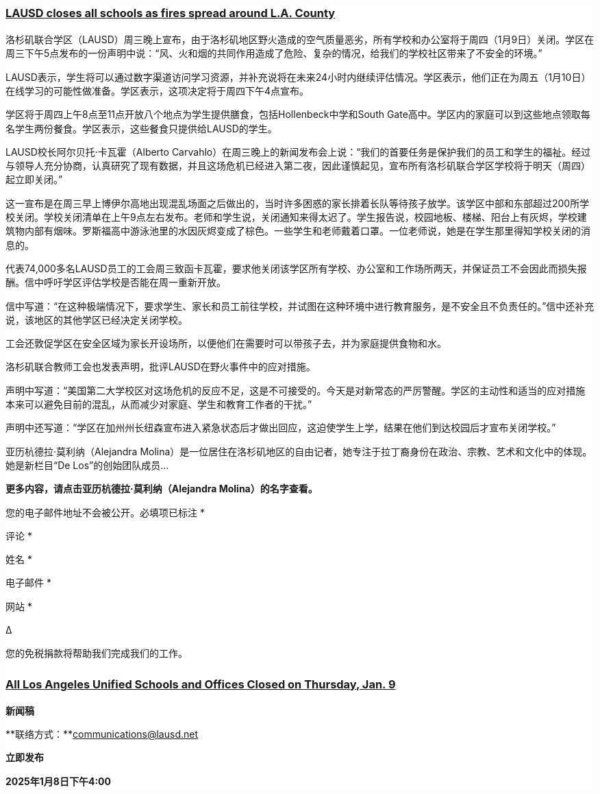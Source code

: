 ### [LAUSD closes all schools as fires spread around L.A. County](https://boyleheightsbeat.com/lausd-closes-all-schools-thursday-as-fires-spread-around-l-a-county/)

洛杉矶联合学区（LAUSD）周三晚上宣布，由于洛杉矶地区野火造成的空气质量恶劣，所有学校和办公室将于周四（1月9日）关闭。学区在周三下午5点发布的一份声明中说：“风、火和烟的共同作用造成了危险、复杂的情况，给我们的学校社区带来了不安全的环境。”

LAUSD表示，学生将可以通过数字渠道访问学习资源，并补充说将在未来24小时内继续评估情况。学区表示，他们正在为周五（1月10日）在线学习的可能性做准备。学区表示，这项决定将于周四下午4点宣布。

学区将于周四上午8点至11点开放八个地点为学生提供膳食，包括Hollenbeck中学和South Gate高中。学区内的家庭可以到这些地点领取每名学生两份餐食。学区表示，这些餐食只提供给LAUSD的学生。

LAUSD校长阿尔贝托·卡瓦霍（Alberto Carvahlo）在周三晚上的新闻发布会上说：“我们的首要任务是保护我们的员工和学生的福祉。经过与领导人充分协商，认真研究了现有数据，并且这场危机已经进入第二夜，因此谨慎起见，宣布所有洛杉矶联合学区学校将于明天（周四）起立即关闭。”

这一宣布是在周三早上博伊尔高地出现混乱场面之后做出的，当时许多困惑的家长排着长队等待孩子放学。该学区中部和东部超过200所学校关闭。学校关闭清单在上午9点左右发布。老师和学生说，关闭通知来得太迟了。学生报告说，校园地板、楼梯、阳台上有灰烬，学校建筑物内部有烟味。罗斯福高中游泳池里的水因灰烬变成了棕色。一些学生和老师戴着口罩。一位老师说，她是在学生那里得知学校关闭的消息的。

代表74,000多名LAUSD员工的工会周三致函卡瓦霍，要求他关闭该学区所有学校、办公室和工作场所两天，并保证员工不会因此而损失报酬。信中呼吁学区评估学校是否能在周一重新开放。

信中写道：“在这种极端情况下，要求学生、家长和员工前往学校，并试图在这种环境中进行教育服务，是不安全且不负责任的。”信中还补充说，该地区的其他学区已经决定关闭学校。

工会还敦促学区在安全区域为家长开设场所，以便他们在需要时可以带孩子去，并为家庭提供食物和水。

洛杉矶联合教师工会也发表声明，批评LAUSD在野火事件中的应对措施。

声明中写道：“美国第二大学校区对这场危机的反应不足，这是不可接受的。今天是对新常态的严厉警醒。学区的主动性和适当的应对措施本来可以避免目前的混乱，从而减少对家庭、学生和教育工作者的干扰。”

声明中还写道：“学区在加州州长纽森宣布进入紧急状态后才做出回应，这迫使学生上学，结果在他们到达校园后才宣布关闭学校。”

亚历杭德拉·莫利纳（Alejandra Molina）是一位居住在洛杉矶地区的自由记者，她专注于拉丁裔身份在政治、宗教、艺术和文化中的体现。她是新栏目“De Los”的创始团队成员...

**更多内容，请点击亚历杭德拉·莫利纳（Alejandra Molina）的名字查看。**

您的电子邮件地址不会被公开。必填项已标注 *

评论 *

姓名 *

电子邮件 *

网站 *

Δ

您的免税捐款将帮助我们完成我们的工作。

### [All Los Angeles Unified Schools and Offices  Closed on Thursday, Jan. 9](https://www.lausd.org/site/default.aspx?PageType=3&DomainID=4&ModuleInstanceID=4466&ViewID=6446EE88-D30C-497E-9316-3F8874B3E108&RenderLoc=0&FlexDataID=184268&PageID=1)

**新闻稿**

**联络方式：**communications@lausd.net

**立即发布**

**2025年1月8日下午4:00**
